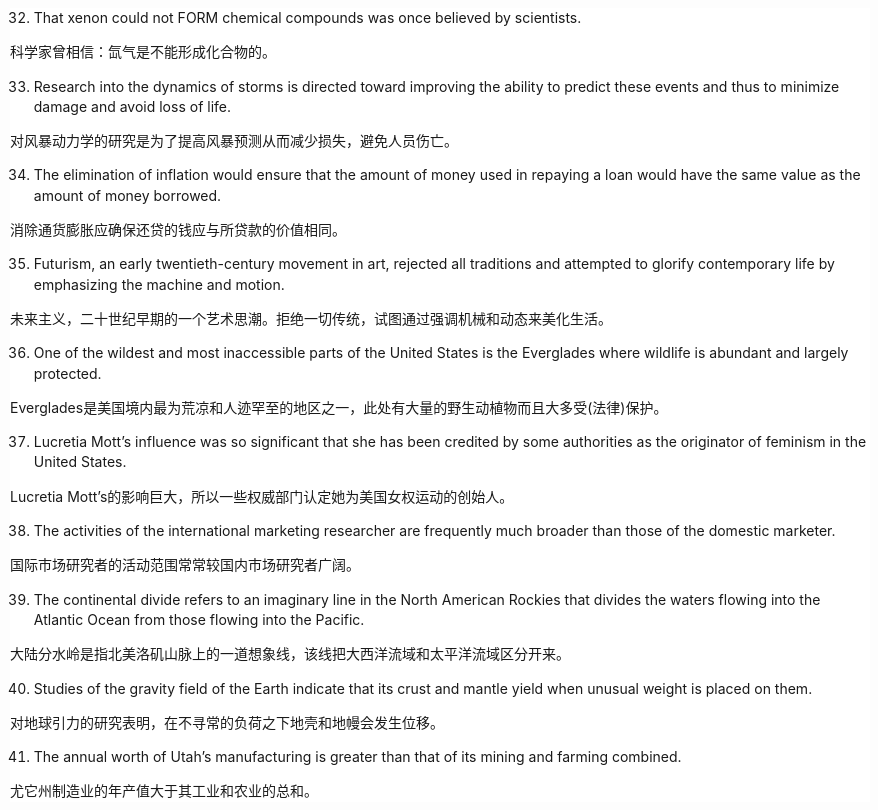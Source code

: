 32. That xenon could not FORM chemical compounds was once believed by scientists.

科学家曾相信：氙气是不能形成化合物的。

  

33. Research into the dynamics of storms is directed toward improving the ability to predict these events and thus to minimize damage and avoid loss of life.

对风暴动力学的研究是为了提高风暴预测从而减少损失，避免人员伤亡。

  

34. The elimination of inflation would ensure that the amount of money used in repaying a loan would have the same value as the amount of money borrowed.

消除通货膨胀应确保还贷的钱应与所贷款的价值相同。

  

35. Futurism, an early twentieth-century movement in art, rejected all traditions and attempted to glorify contemporary life by emphasizing the machine and motion.

未来主义，二十世纪早期的一个艺术思潮。拒绝一切传统，试图通过强调机械和动态来美化生活。

  

36. One of the wildest and most inaccessible parts of the United States is the Everglades where wildlife is abundant and largely protected.

Everglades是美国境内最为荒凉和人迹罕至的地区之一，此处有大量的野生动植物而且大多受(法律)保护。

  

37. Lucretia Mott’s influence was so significant that she has been credited by some authorities as the originator of feminism in the United States.

Lucretia Mott’s的影响巨大，所以一些权威部门认定她为美国女权运动的创始人。

  

38. The activities of the international marketing researcher are frequently much broader than those of the domestic marketer.

国际市场研究者的活动范围常常较国内市场研究者广阔。

  

39. The continental divide refers to an imaginary line in the North American Rockies that divides the waters flowing into the Atlantic Ocean from those flowing into the Pacific.

大陆分水岭是指北美洛矶山脉上的一道想象线，该线把大西洋流域和太平洋流域区分开来。

  

40. Studies of the gravity field of the Earth indicate that its crust and mantle yield when unusual weight is placed on them.

对地球引力的研究表明，在不寻常的负荷之下地壳和地幔会发生位移。

  

41. The annual worth of Utah’s manufacturing is greater than that of its mining and farming combined.

尤它州制造业的年产值大于其工业和农业的总和。

  
